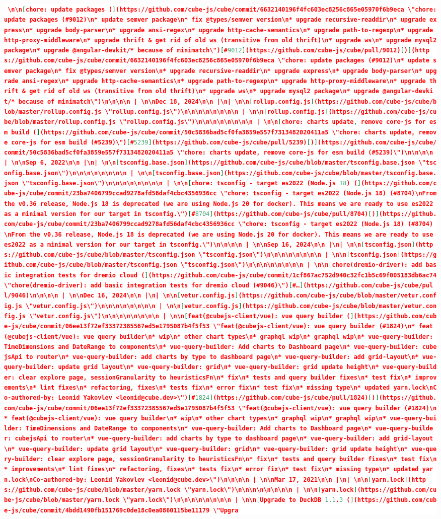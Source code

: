 ```json
 \n\n[chore: update packages (](https://github.com/cube-js/cube/commit/6632140196f4fc603ec8256c865e05970f6b9eca \"chore: update packages (#9012)\n* update semver package\n* fix @types/semver version\n* upgrade recursive-readdir\n* upgrade express\n* upgrade body-parser\n* upgrade ansi-regex\n* upgrade http-cache-semantics\n* upgrade path-to-regexp\n* upgrade http-proxy-middleware\n* upgrade thrift & get rid of old ws (transitive from old thrift)\n* upgrade ws\n* upgrade mysql2 package\n* upgrade @angular-devkit/* because of minimatch\")[#9012](https://github.com/cube-js/cube/pull/9012)[)](https://github.com/cube-js/cube/commit/6632140196f4fc603ec8256c865e05970f6b9eca \"chore: update packages (#9012)\n* update semver package\n* fix @types/semver version\n* upgrade recursive-readdir\n* upgrade express\n* upgrade body-parser\n* upgrade ansi-regex\n* upgrade http-cache-semantics\n* upgrade path-to-regexp\n* upgrade http-proxy-middleware\n* upgrade thrift & get rid of old ws (transitive from old thrift)\n* upgrade ws\n* upgrade mysql2 package\n* upgrade @angular-devkit/* because of minimatch\")\n\n\n\n | \n\nDec 18, 2024\n\n |\n| \n\n[rollup.config.js](https://github.com/cube-js/cube/blob/master/rollup.config.js \"rollup.config.js\")\n\n\n\n\n\n\n\n | \n\n[rollup.config.js](https://github.com/cube-js/cube/blob/master/rollup.config.js \"rollup.config.js\")\n\n\n\n\n\n\n\n | \n\n[chore: charts update, remove core-js for esm build (](https://github.com/cube-js/cube/commit/50c5836bad5cf0fa3859e557f7313482020411a5 \"chore: charts update, remove core-js for esm build (#5239)\")[#5239](https://github.com/cube-js/cube/pull/5239)[)](https://github.com/cube-js/cube/commit/50c5836bad5cf0fa3859e557f7313482020411a5 \"chore: charts update, remove core-js for esm build (#5239)\")\n\n\n\n | \n\nSep 6, 2022\n\n |\n| \n\n[tsconfig.base.json](https://github.com/cube-js/cube/blob/master/tsconfig.base.json \"tsconfig.base.json\")\n\n\n\n\n\n\n\n | \n\n[tsconfig.base.json](https://github.com/cube-js/cube/blob/master/tsconfig.base.json \"tsconfig.base.json\")\n\n\n\n\n\n\n\n | \n\n[chore: tsconfig - target es2022 (Node.js 18) (](https://github.com/cube-js/cube/commit/23ba7406799ccad9278afd56daf4cbc4356936cc \"chore: tsconfig - target es2022 (Node.js 18) (#8704)\nFrom the v0.36 release, Node.js 18 is deprecated (we are using Node.js 20 for docker). This means we are ready to use es2022 as a minimal version for our target in tsconfig.\")[#8704](https://github.com/cube-js/cube/pull/8704)[)](https://github.com/cube-js/cube/commit/23ba7406799ccad9278afd56daf4cbc4356936cc \"chore: tsconfig - target es2022 (Node.js 18) (#8704)\nFrom the v0.36 release, Node.js 18 is deprecated (we are using Node.js 20 for docker). This means we are ready to use es2022 as a minimal version for our target in tsconfig.\")\n\n\n\n | \n\nSep 16, 2024\n\n |\n| \n\n[tsconfig.json](https://github.com/cube-js/cube/blob/master/tsconfig.json \"tsconfig.json\")\n\n\n\n\n\n\n\n | \n\n[tsconfig.json](https://github.com/cube-js/cube/blob/master/tsconfig.json \"tsconfig.json\")\n\n\n\n\n\n\n\n | \n\n[chore(dremio-driver): add basic integration tests for dremio cloud (](https://github.com/cube-js/cube/commit/1cf867ac752d940c32fc1b5c69f005183db6ac74 \"chore(dremio-driver): add basic integration tests for dremio cloud (#9046)\")[#…](https://github.com/cube-js/cube/pull/9046)\n\n\n\n | \n\nDec 16, 2024\n\n |\n| \n\n[vetur.config.js](https://github.com/cube-js/cube/blob/master/vetur.config.js \"vetur.config.js\")\n\n\n\n\n\n\n\n | \n\n[vetur.config.js](https://github.com/cube-js/cube/blob/master/vetur.config.js \"vetur.config.js\")\n\n\n\n\n\n\n\n | \n\n[feat(@cubejs-client/vue): vue query builder (](https://github.com/cube-js/cube/commit/06ee13f72ef33372385567ed5e1795087b4f5f53 \"feat(@cubejs-client/vue): vue query builder (#1824)\n* feat(@cubejs-client/vue): vue query builder\n* wip\n* other chart types\n* graphql wip\n* graphql wip\n* vue-query-builder: TimeDimensions and DateRange to components\n* vue-query-builder: Add charts to Dashboard page\n* vue-query-builder: cubejsApi to router\n* vue-query-builder: add charts by type to dashboard page\n* vue-query-builder: add grid-layout\n* vue-query-builder: update grid layout\n* vue-query-builder: grid\n* vue-query-builder: grid update height\n* vue-query-builder: clear explore page, sessionGranularity to heuristicsFn\n* fix\n* tests and query builder fixes\n* test fix\n* improvements\n* lint fixes\n* refactoring, fixes\n* tests fix\n* error fix\n* test fix\n* missing type\n* updated yarn.lock\nCo-authored-by: Leonid Yakovlev <leonid@cube.dev>\")[#1824](https://github.com/cube-js/cube/pull/1824)[)](https://github.com/cube-js/cube/commit/06ee13f72ef33372385567ed5e1795087b4f5f53 \"feat(@cubejs-client/vue): vue query builder (#1824)\n* feat(@cubejs-client/vue): vue query builder\n* wip\n* other chart types\n* graphql wip\n* graphql wip\n* vue-query-builder: TimeDimensions and DateRange to components\n* vue-query-builder: Add charts to Dashboard page\n* vue-query-builder: cubejsApi to router\n* vue-query-builder: add charts by type to dashboard page\n* vue-query-builder: add grid-layout\n* vue-query-builder: update grid layout\n* vue-query-builder: grid\n* vue-query-builder: grid update height\n* vue-query-builder: clear explore page, sessionGranularity to heuristicsFn\n* fix\n* tests and query builder fixes\n* test fix\n* improvements\n* lint fixes\n* refactoring, fixes\n* tests fix\n* error fix\n* test fix\n* missing type\n* updated yarn.lock\nCo-authored-by: Leonid Yakovlev <leonid@cube.dev>\")\n\n\n\n | \n\nMar 17, 2021\n\n |\n| \n\n[yarn.lock](https://github.com/cube-js/cube/blob/master/yarn.lock \"yarn.lock\")\n\n\n\n\n\n\n\n | \n\n[yarn.lock](https://github.com/cube-js/cube/blob/master/yarn.lock \"yarn.lock\")\n\n\n\n\n\n\n\n | \n\n[Upgrade to DuckDB 1.1.3 (](https://github.com/cube-js/cube/commit/4bdd1490fb151769c0de18c0ea0860115be11179 \"Upgra
```